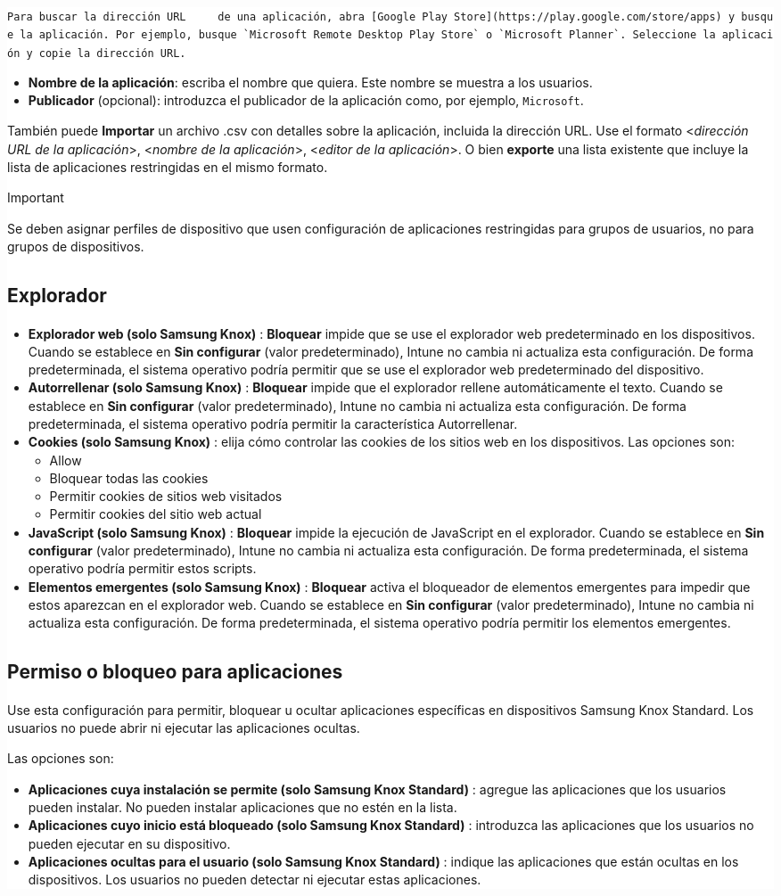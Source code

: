     Para buscar la dirección URL	 de una aplicación, abra [Google Play Store](https://play.google.com/store/apps) y busque la aplicación. Por ejemplo, busque `Microsoft Remote Desktop Play Store` o `Microsoft Planner`. Seleccione la aplicación y copie la dirección URL.
  
  - **Nombre de la aplicación**: escriba el nombre que quiera. Este nombre se muestra a los usuarios.
  - **Publicador** (opcional): introduzca el publicador de la aplicación como, por ejemplo, `Microsoft`.

También puede **Importar** un archivo .csv con detalles sobre la aplicación, incluida la dirección URL. Use el formato <*dirección URL de la aplicación*>, <*nombre de la aplicación*>, <*editor de la aplicación*>. O bien **exporte** una lista existente que incluye la lista de aplicaciones restringidas en el mismo formato.

> [!IMPORTANT]
> Se deben asignar perfiles de dispositivo que usen configuración de aplicaciones restringidas para grupos de usuarios, no para grupos de dispositivos.

## <a name="browser"></a>Explorador

- **Explorador web (solo Samsung Knox)** : **Bloquear** impide que se use el explorador web predeterminado en los dispositivos. Cuando se establece en **Sin configurar** (valor predeterminado), Intune no cambia ni actualiza esta configuración. De forma predeterminada, el sistema operativo podría permitir que se use el explorador web predeterminado del dispositivo.
- **Autorrellenar (solo Samsung Knox)** : **Bloquear** impide que el explorador rellene automáticamente el texto. Cuando se establece en **Sin configurar** (valor predeterminado), Intune no cambia ni actualiza esta configuración. De forma predeterminada, el sistema operativo podría permitir la característica Autorrellenar.
- **Cookies (solo Samsung Knox)** : elija cómo controlar las cookies de los sitios web en los dispositivos. Las opciones son:
  - Allow
  - Bloquear todas las cookies
  - Permitir cookies de sitios web visitados
  - Permitir cookies del sitio web actual
- **JavaScript (solo Samsung Knox)** : **Bloquear** impide la ejecución de JavaScript en el explorador. Cuando se establece en **Sin configurar** (valor predeterminado), Intune no cambia ni actualiza esta configuración. De forma predeterminada, el sistema operativo podría permitir estos scripts.
- **Elementos emergentes (solo Samsung Knox)** : **Bloquear** activa el bloqueador de elementos emergentes para impedir que estos aparezcan en el explorador web. Cuando se establece en **Sin configurar** (valor predeterminado), Intune no cambia ni actualiza esta configuración. De forma predeterminada, el sistema operativo podría permitir los elementos emergentes.

## <a name="allow-or-block-apps"></a>Permiso o bloqueo para aplicaciones

Use esta configuración para permitir, bloquear u ocultar aplicaciones específicas en dispositivos Samsung Knox Standard. Los usuarios no puede abrir ni ejecutar las aplicaciones ocultas.

Las opciones son:

- **Aplicaciones cuya instalación se permite (solo Samsung Knox Standard)** : agregue las aplicaciones que los usuarios pueden instalar. No pueden instalar aplicaciones que no estén en la lista.
- **Aplicaciones cuyo inicio está bloqueado (solo Samsung Knox Standard)** : introduzca las aplicaciones que los usuarios no pueden ejecutar en su dispositivo.
- **Aplicaciones ocultas para el usuario (solo Samsung Knox Standard)** : indique las aplicaciones que están ocultas en los dispositivos. Los usuarios no pueden detectar ni ejecutar estas aplicaciones.

